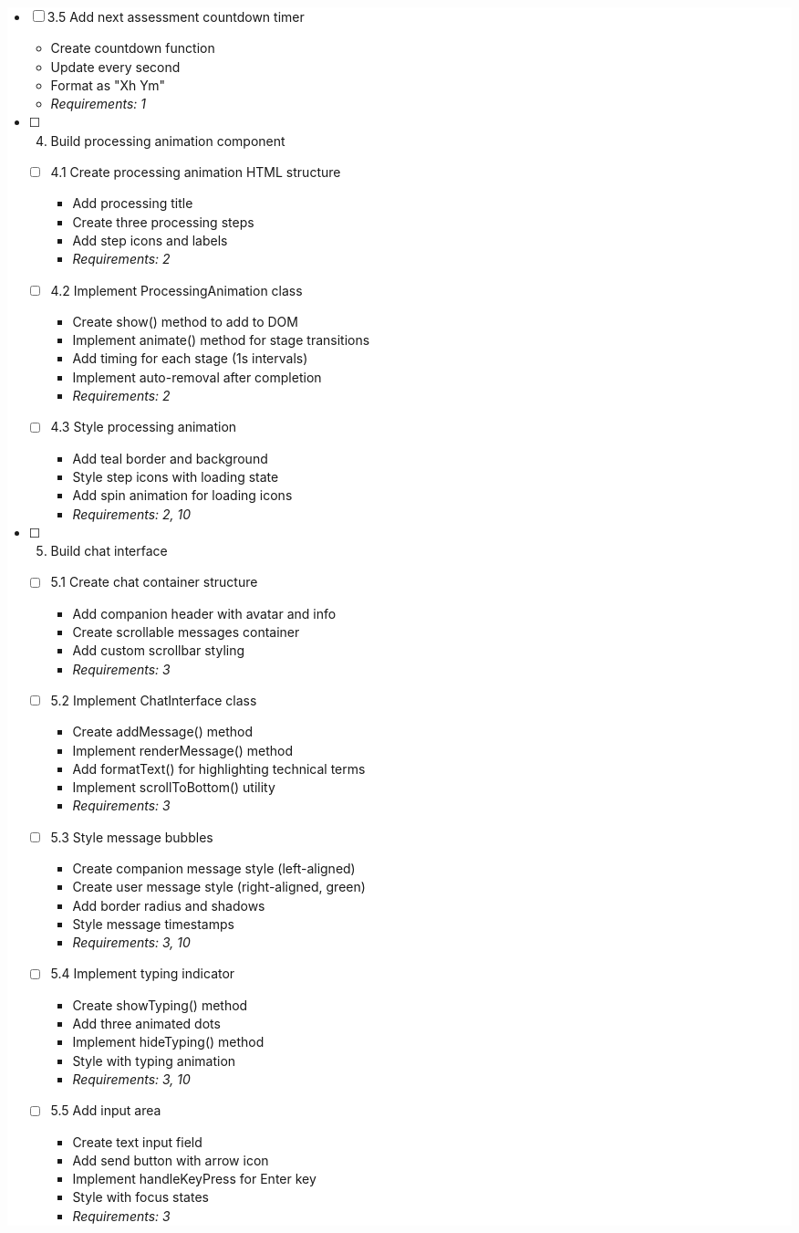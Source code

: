   - [ ] 3.5 Add next assessment countdown timer
    - Create countdown function
    - Update every second
    - Format as "Xh Ym"
    - _Requirements: 1_

- [ ] 4. Build processing animation component
  - [ ] 4.1 Create processing animation HTML structure
    - Add processing title
    - Create three processing steps
    - Add step icons and labels
    - _Requirements: 2_
  
  - [ ] 4.2 Implement ProcessingAnimation class
    - Create show() method to add to DOM
    - Implement animate() method for stage transitions
    - Add timing for each stage (1s intervals)
    - Implement auto-removal after completion
    - _Requirements: 2_
  
  - [ ] 4.3 Style processing animation
    - Add teal border and background
    - Style step icons with loading state
    - Add spin animation for loading icons
    - _Requirements: 2, 10_

- [ ] 5. Build chat interface
  - [ ] 5.1 Create chat container structure
    - Add companion header with avatar and info
    - Create scrollable messages container
    - Add custom scrollbar styling
    - _Requirements: 3_
  
  - [ ] 5.2 Implement ChatInterface class
    - Create addMessage() method
    - Implement renderMessage() method
    - Add formatText() for highlighting technical terms
    - Implement scrollToBottom() utility
    - _Requirements: 3_
  
  - [ ] 5.3 Style message bubbles
    - Create companion message style (left-aligned)
    - Create user message style (right-aligned, green)
    - Add border radius and shadows
    - Style message timestamps
    - _Requirements: 3, 10_
  
  - [ ] 5.4 Implement typing indicator
    - Create showTyping() method
    - Add three animated dots
    - Implement hideTyping() method
    - Style with typing animation
    - _Requirements: 3, 10_
  
  - [ ] 5.5 Add input area
    - Create text input field
    - Add send button with arrow icon
    - Implement handleKeyPress for Enter key
    - Style with focus states
    - _Requirements: 3_
